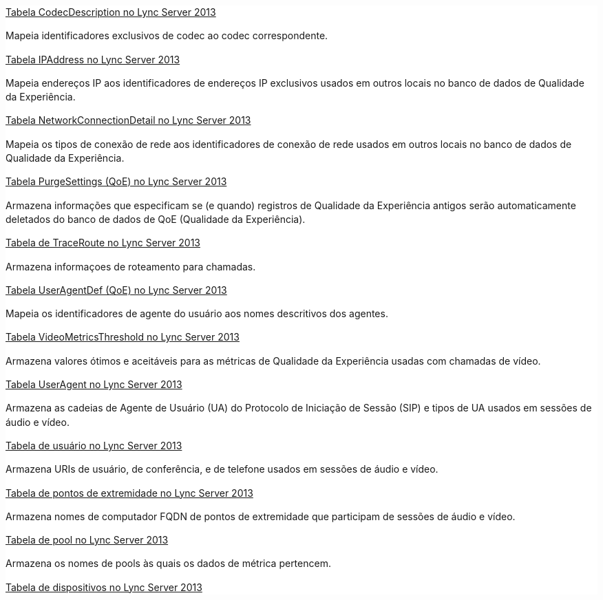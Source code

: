 <tr class="even">
<td><p><a href="lync-server-2013-codecdescription-table.md">Tabela CodecDescription no Lync Server 2013</a></p></td>
<td><p>Mapeia identificadores exclusivos de codec ao codec correspondente.</p></td>
</tr>
<tr class="odd">
<td><p><a href="lync-server-2013-ipaddress-table.md">Tabela IPAddress no Lync Server 2013</a></p></td>
<td><p>Mapeia endereços IP aos identificadores de endereços IP exclusivos usados em outros locais no banco de dados de Qualidade da Experiência.</p></td>
</tr>
<tr class="even">
<td><p><a href="lync-server-2013-networkconnectiondetail-table.md">Tabela NetworkConnectionDetail no Lync Server 2013</a></p></td>
<td><p>Mapeia os tipos de conexão de rede aos identificadores de conexão de rede usados em outros locais no banco de dados de Qualidade da Experiência.</p></td>
</tr>
<tr class="odd">
<td><p><a href="lync-server-2013-purgesettings-table-qoe.md">Tabela PurgeSettings (QoE) no Lync Server 2013</a></p></td>
<td><p>Armazena informações que especificam se (e quando) registros de Qualidade da Experiência antigos serão automaticamente deletados do banco de dados de QoE (Qualidade da Experiência).</p></td>
</tr>
<tr class="even">
<td><p><a href="lync-server-2013-traceroute-table.md">Tabela de TraceRoute no Lync Server 2013</a></p></td>
<td><p>Armazena informaçoes de roteamento para chamadas.</p></td>
</tr>
<tr class="odd">
<td><p><a href="lync-server-2013-useragentdef-table-qoe.md">Tabela UserAgentDef (QoE) no Lync Server 2013</a></p></td>
<td><p>Mapeia os identificadores de agente do usuário aos nomes descritivos dos agentes.</p></td>
</tr>
<tr class="even">
<td><p><a href="lync-server-2013-videometricsthreshold-table.md">Tabela VideoMetricsThreshold no Lync Server 2013</a></p></td>
<td><p>Armazena valores ótimos e aceitáveis para as métricas de Qualidade da Experiência usadas com chamadas de vídeo.</p></td>
</tr>
<tr class="odd">
<td><p><a href="lync-server-2013-useragent-table.md">Tabela UserAgent no Lync Server 2013</a></p></td>
<td><p>Armazena as cadeias de Agente de Usuário (UA) do Protocolo de Iniciação de Sessão (SIP) e tipos de UA usados em sessões de áudio e vídeo.</p></td>
</tr>
<tr class="even">
<td><p><a href="lync-server-2013-user-table.md">Tabela de usuário no Lync Server 2013</a></p></td>
<td><p>Armazena URIs de usuário, de conferência, e de telefone usados em sessões de áudio e vídeo.</p></td>
</tr>
<tr class="odd">
<td><p><a href="lync-server-2013-endpoint-table.md">Tabela de pontos de extremidade no Lync Server 2013</a></p></td>
<td><p>Armazena nomes de computador FQDN de pontos de extremidade que participam de sessões de áudio e vídeo.</p></td>
</tr>
<tr class="even">
<td><p><a href="lync-server-2013-pool-table.md">Tabela de pool no Lync Server 2013</a></p></td>
<td><p>Armazena os nomes de pools às quais os dados de métrica pertencem.</p></td>
</tr>
<tr class="odd">
<td><p><a href="lync-server-2013-device-table.md">Tabela de dispositivos no Lync Server 2013</a></p></td>